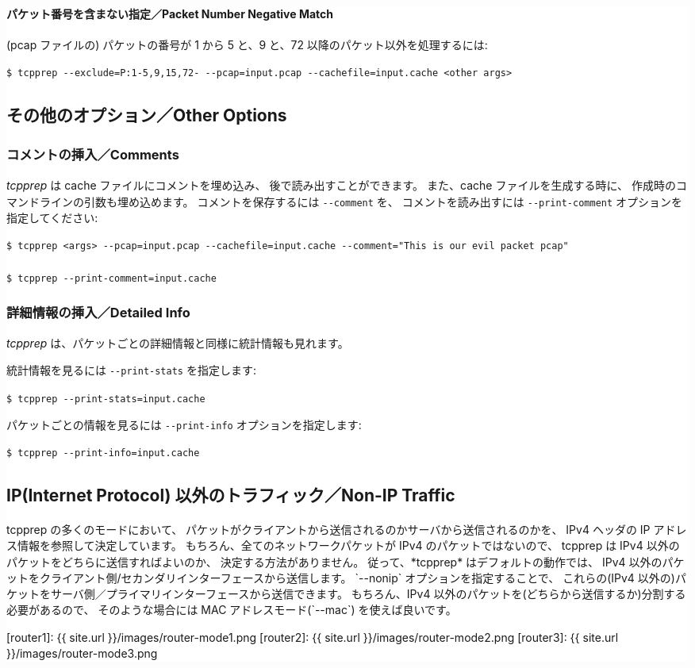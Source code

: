 <h4><a name="packet-number-negative-match"></a>パケット番号を含まない指定／Packet Number Negative Match</h4>

(pcap ファイルの)
パケットの番号が 1 から 5 と、9 と、72 以降のパケット以外を処理するには:

```
$ tcpprep --exclude=P:1-5,9,15,72- --pcap=input.pcap --cachefile=input.cache <other args>
```

<h2><a name="other-options"></a>その他のオプション／Other Options</h2>

<h3><a name="comments"></a>コメントの挿入／Comments</h3>

*tcpprep* は cache ファイルにコメントを埋め込み、
後で読み出すことができます。
また、cache ファイルを生成する時に、
作成時のコマンドラインの引数も埋め込めます。
コメントを保存するには `--comment` を、
コメントを読み出すには `--print-comment` オプションを指定してください:

```
$ tcpprep <args> --pcap=input.pcap --cachefile=input.cache --comment="This is our evil packet pcap"

$ tcpprep --print-comment=input.cache
```

<h3><a name="detailed-info"></a>詳細情報の挿入／Detailed Info</h3>

*tcpprep* は、パケットごとの詳細情報と同様に統計情報も見れます。

統計情報を見るには `--print-stats` を指定します:

```
$ tcpprep --print-stats=input.cache
```

パケットごとの情報を見るには `--print-info` オプションを指定します:

```
$ tcpprep --print-info=input.cache
```

<h2><a name="non-ip-traffic"></a>IP(Internet Protocol) 以外のトラフィック／Non-IP Traffic</h4>
tcpprep の多くのモードにおいて、
パケットがクライアントから送信されるのかサーバから送信されるのかを、
IPv4 ヘッダの IP アドレス情報を参照して決定しています。
もちろん、全てのネットワークパケットが IPv4 のパケットではないので、
tcpprep は IPv4 以外のパケットをどちらに送信すればよいのか、
決定する方法がありません。
従って、*tcpprep* はデフォルトの動作では、
IPv4 以外のパケットをクライアント側/セカンダリインターフェースから送信します。
`--nonip` オプションを指定することで、
これらの(IPv4 以外の)パケットをサーバ側／プライマリインターフェースから送信できます。
もちろん、IPv4 以外のパケットを(どちらから送信するか)分割する必要があるので、
そのような場合には MAC アドレスモード(`--mac`) を使えば良いです。

[tcprewrite]:          tcprewrite.html
[tcpreplay]:           tcpreplay.html
[tcpprep]:             tcpprep.html
[nm]:                  http://info.iet.unipi.it/~luigi/netmap/
[captures]:            captures.html
[router1]:             {{ site.url }}/images/router-mode1.png
[router2]:             {{ site.url }}/images/router-mode2.png
[router3]:             {{ site.url }}/images/router-mode3.png
